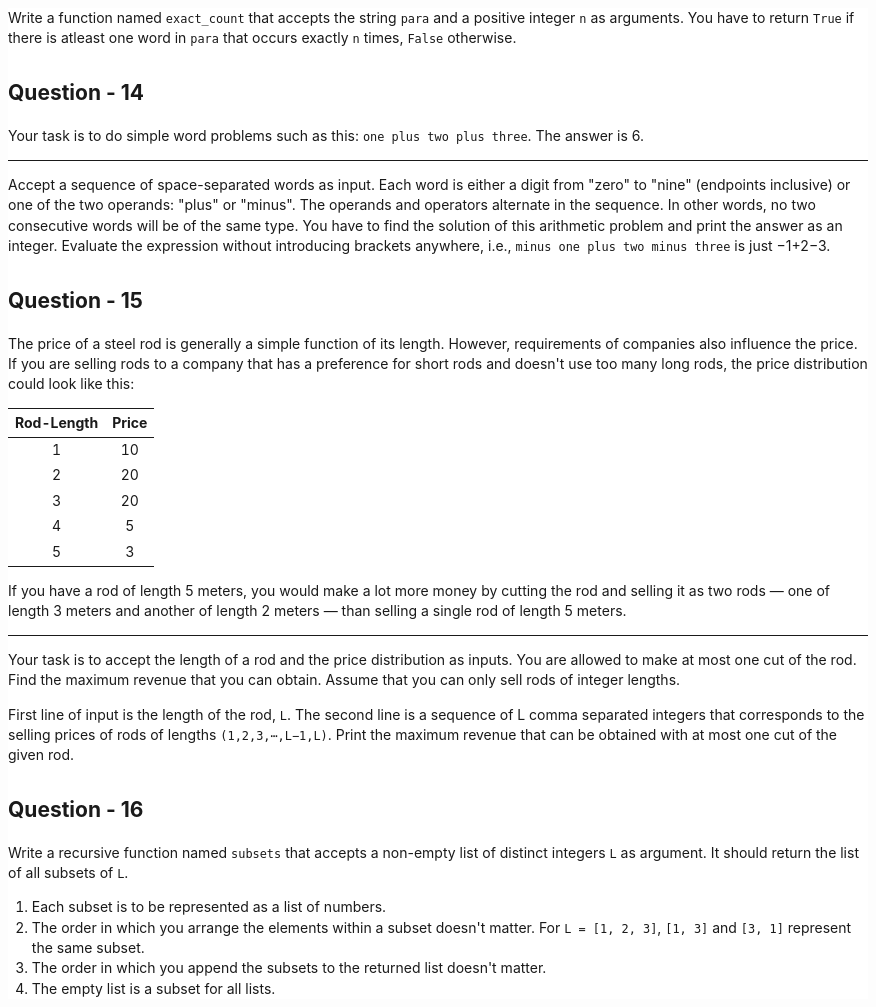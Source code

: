 Write a function named `exact_count` that accepts the string `para` and a positive integer `n` as arguments. You have to return `True` if there is atleast one word in `para` that occurs exactly `n` times, `False` otherwise.

## Question - 14
Your task is to do simple word problems such as this: `one plus two plus three`. The answer is 6.

---
Accept a sequence of space-separated words as input. Each word is either a digit from "zero" to "nine" (endpoints inclusive) or one of the two operands: "plus" or "minus". The operands and operators alternate in the sequence. In other words, no two consecutive words will be of the same type.
You have to find the solution of this arithmetic problem and print the answer as an integer. Evaluate the expression without introducing brackets anywhere, i.e., `minus one plus two minus three` is just −1+2−3.

## Question - 15
The price of a steel rod is generally a simple function of its length. However, requirements of companies also influence the price. If you are selling rods to a company that has a preference for short rods and doesn't use too many long rods, the price distribution could look like this:

| Rod-Length | Price |
|:---:|:----------:|
| 1   | 10 |
| 2   | 20 |
| 3   | 20 |
| 4   | 5  |
| 5   | 3  | 

If you have a rod of length 5 meters, you would make a lot more money by cutting the rod and selling it as two rods — one of length 3 meters and another of length 2 meters — than selling a single rod of length 5 meters.

---
Your task is to accept the length of a rod and the price distribution as inputs. You are allowed to make at most one cut of the rod. Find the maximum revenue that you can obtain. Assume that you can only sell rods of integer lengths.

First line of input is the length of the rod, `L`. The second line is a sequence of L comma separated integers that corresponds to the selling prices of rods of lengths `(1,2,3,⋯,L−1,L)`. Print the maximum revenue that can be obtained with at most one cut of the given rod.

## Question - 16
Write a recursive function named `subsets` that accepts a non-empty list of distinct integers `L` as argument. It should return the list of all subsets of `L`.

1. Each subset is to be represented as a list of numbers.
2. The order in which you arrange the elements within a subset doesn't matter. For `L = [1, 2, 3]`, `[1, 3]` and `[3, 1]` represent the same subset.
3. The order in which you append the subsets to the returned list doesn't matter.
4.  The empty list is a subset for all lists.
